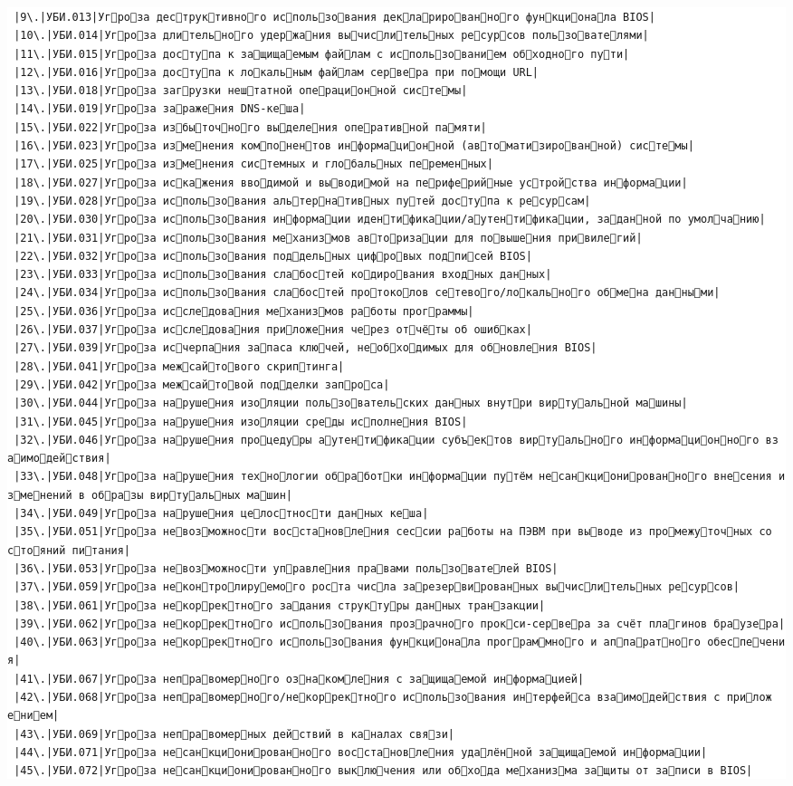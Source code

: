      |9\.|УБИ.013|Угроза деструктивного использования декларированного функционала BIOS|
     |10\.|УБИ.014|Угроза длительного удержания вычислительных ресурсов пользователями|
     |11\.|УБИ.015|Угроза доступа к защищаемым файлам с использованием обходного пути|
     |12\.|УБИ.016|Угроза доступа к локальным файлам сервера при помощи URL|
     |13\.|УБИ.018|Угроза загрузки нештатной операционной системы|
     |14\.|УБИ.019|Угроза заражения DNS-кеша|
     |15\.|УБИ.022|Угроза избыточного выделения оперативной памяти|
     |16\.|УБИ.023|Угроза изменения компонентов информационной (автоматизированной) системы|
     |17\.|УБИ.025|Угроза изменения системных и глобальных переменных|
     |18\.|УБИ.027|Угроза искажения вводимой и выводимой на периферийные устройства информации|
     |19\.|УБИ.028|Угроза использования альтернативных путей доступа к ресурсам|
     |20\.|УБИ.030|Угроза использования информации идентификации/аутентификации, заданной по умолчанию|
     |21\.|УБИ.031|Угроза использования механизмов авторизации для повышения привилегий|
     |22\.|УБИ.032|Угроза использования поддельных цифровых подписей BIOS|
     |23\.|УБИ.033|Угроза использования слабостей кодирования входных данных|
     |24\.|УБИ.034|Угроза использования слабостей протоколов сетевого/локального обмена данными|
     |25\.|УБИ.036|Угроза исследования механизмов работы программы|
     |26\.|УБИ.037|Угроза исследования приложения через отчёты об ошибках|
     |27\.|УБИ.039|Угроза исчерпания запаса ключей, необходимых для обновления BIOS|
     |28\.|УБИ.041|Угроза межсайтового скриптинга|
     |29\.|УБИ.042|Угроза межсайтовой подделки запроса|
     |30\.|УБИ.044|Угроза нарушения изоляции пользовательских данных внутри виртуальной машины|
     |31\.|УБИ.045|Угроза нарушения изоляции среды исполнения BIOS|
     |32\.|УБИ.046|Угроза нарушения процедуры аутентификации субъектов виртуального информационного взаимодействия|
     |33\.|УБИ.048|Угроза нарушения технологии обработки информации путём несанкционированного внесения изменений в образы виртуальных машин|
     |34\.|УБИ.049|Угроза нарушения целостности данных кеша|
     |35\.|УБИ.051|Угроза невозможности восстановления сессии работы на ПЭВМ при выводе из промежуточных состояний питания|
     |36\.|УБИ.053|Угроза невозможности управления правами пользователей BIOS|
     |37\.|УБИ.059|Угроза неконтролируемого роста числа зарезервированных вычислительных ресурсов|
     |38\.|УБИ.061|Угроза некорректного задания структуры данных транзакции|
     |39\.|УБИ.062|Угроза некорректного использования прозрачного прокси-сервера за счёт плагинов браузера|
     |40\.|УБИ.063|Угроза некорректного использования функционала программного и аппаратного обеспечения|
     |41\.|УБИ.067|Угроза неправомерного ознакомления с защищаемой информацией|
     |42\.|УБИ.068|Угроза неправомерного/некорректного использования интерфейса взаимодействия с приложением|
     |43\.|УБИ.069|Угроза неправомерных действий в каналах связи|
     |44\.|УБИ.071|Угроза несанкционированного восстановления удалённой защищаемой информации|
     |45\.|УБИ.072|Угроза несанкционированного выключения или обхода механизма защиты от записи в BIOS|